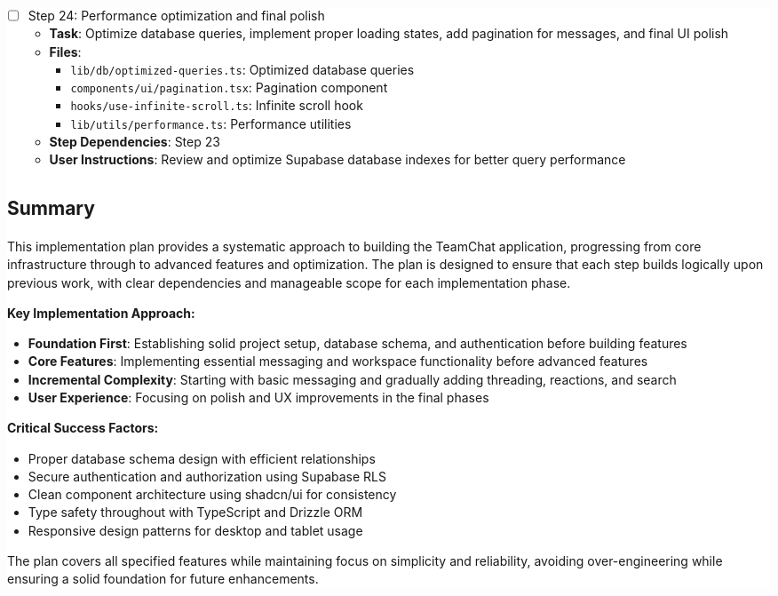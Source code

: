 - [ ] Step 24: Performance optimization and final polish
  - **Task**: Optimize database queries, implement proper loading states, add pagination for messages, and final UI polish
  - **Files**:
    - `lib/db/optimized-queries.ts`: Optimized database queries
    - `components/ui/pagination.tsx`: Pagination component
    - `hooks/use-infinite-scroll.ts`: Infinite scroll hook
    - `lib/utils/performance.ts`: Performance utilities
  - **Step Dependencies**: Step 23
  - **User Instructions**: Review and optimize Supabase database indexes for better query performance

## Summary

This implementation plan provides a systematic approach to building the TeamChat application, progressing from core infrastructure through to advanced features and optimization. The plan is designed to ensure that each step builds logically upon previous work, with clear dependencies and manageable scope for each implementation phase.

**Key Implementation Approach:**
- **Foundation First**: Establishing solid project setup, database schema, and authentication before building features
- **Core Features**: Implementing essential messaging and workspace functionality before advanced features
- **Incremental Complexity**: Starting with basic messaging and gradually adding threading, reactions, and search
- **User Experience**: Focusing on polish and UX improvements in the final phases

**Critical Success Factors:**
- Proper database schema design with efficient relationships
- Secure authentication and authorization using Supabase RLS
- Clean component architecture using shadcn/ui for consistency
- Type safety throughout with TypeScript and Drizzle ORM
- Responsive design patterns for desktop and tablet usage

The plan covers all specified features while maintaining focus on simplicity and reliability, avoiding over-engineering while ensuring a solid foundation for future enhancements.
